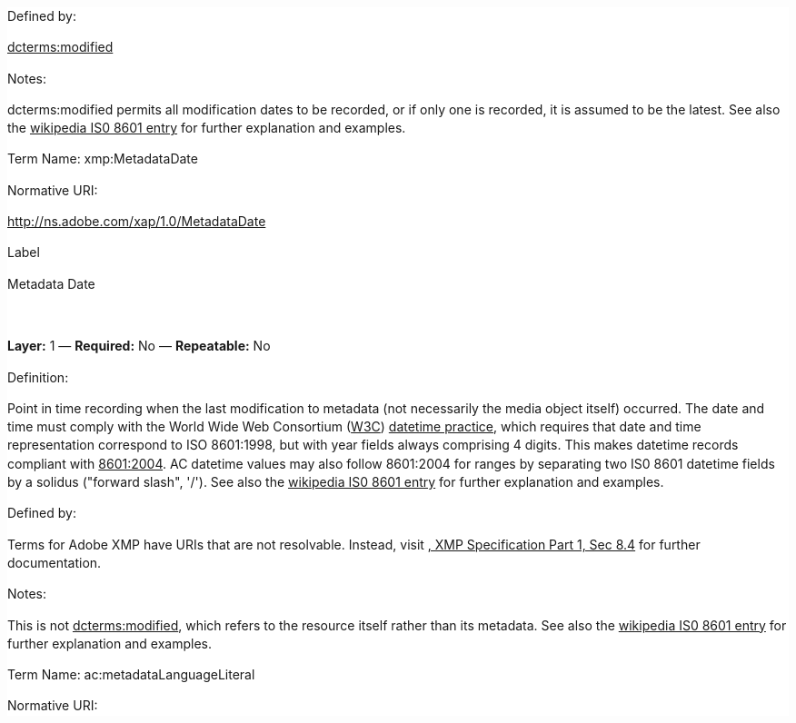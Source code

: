 Defined
by:

[dcterms:modified](http://dublincore.org/documents/dcmi-terms/#terms-modified)

Notes:

dcterms:modified permits all modification dates to be recorded, or if
only one is recorded, it is assumed to be the latest. See also the
[wikipedia IS0 8601 entry](http://en.wikipedia.org/wiki/ISO_8601) for
further explanation and examples.

Term Name: xmp:MetadataDate

Normative URI:

http://ns.adobe.com/xap/1.0/MetadataDate

Label

Metadata Date

 

**Layer:** 1 — **Required:** No — **Repeatable:** No

Definition:

Point in time recording when the last modification to metadata (not
necessarily the media object itself) occurred. The date and time must
comply with the World Wide Web Consortium ([W3C](http://www.w3.org))
[datetime practice](http://www.w3.org/TR/NOTE-datetime), which requires
that date and time representation correspond to ISO 8601:1998, but with
year fields always comprising 4 digits. This makes datetime records
compliant with
[8601:2004](http://www.iso.org/iso/iso_catalogue/catalogue_tc/catalogue_detail.htm?csnumber=40874).
AC datetime values may also follow 8601:2004 for ranges by separating
two IS0 8601 datetime fields by a solidus ("forward slash", '/'). See
also the [wikipedia IS0 8601
entry](http://en.wikipedia.org/wiki/ISO_8601) for further explanation
and examples.

Defined by:

Terms for Adobe XMP have URIs that are not resolvable. Instead, visit [,
XMP Specification Part 1,
Sec 8.4](http://www.adobe.com/content/dam/Adobe/en/devnet/xmp/pdfs/XMPSpecificationPart1.pdf)
for further documentation.

Notes:

This is not [dcterms:modified](#dcterms:modified), which refers to the
resource itself rather than its metadata. See also the [wikipedia
IS0 8601 entry](http://en.wikipedia.org/wiki/ISO_8601) for further
explanation and examples.

Term Name: ac:metadataLanguageLiteral

Normative URI:
